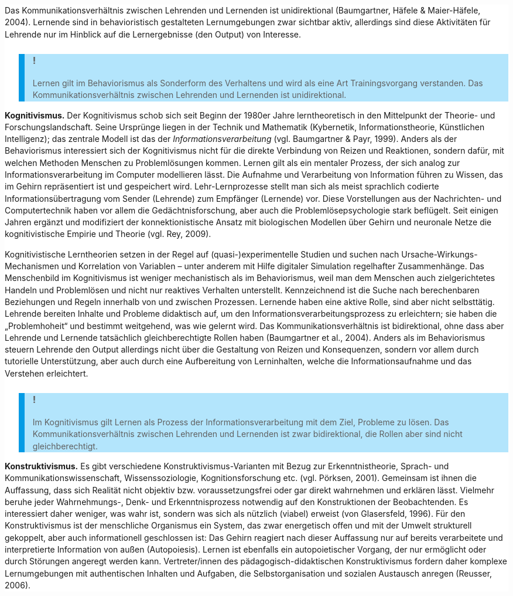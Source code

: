 Das Kommunikationsverhältnis zwischen Lehrenden und Lernenden ist unidirektional (Baumgartner, Häfele &amp; Maier-Häfele, 2004). Lernende sind in behavioristisch gestalteten Lernumgebungen zwar sichtbar aktiv, allerdings sind diese Aktivitäten für Lehrende nur im Hinblick auf die Lernergebnisse (den Output) von Interesse. <blockquote style="background: #B3E5FC; border-left: 10px solid #039BE5">

### !

Lernen gilt im Behaviorismus als Sonderform des Verhaltens und wird als eine Art Trainingsvorgang verstanden. Das Kommunikationsverhältnis zwischen Lehrenden und Lernenden ist unidirektional.

</blockquote>

**Kognitivismus.** Der Kognitivismus schob sich seit Beginn der 1980er Jahre lerntheoretisch in den Mittelpunkt der Theorie- und Forschungslandschaft. Seine Ursprünge liegen in der Technik und Mathematik (Kybernetik, Informationstheorie, Künstlichen Intelligenz); das zentrale Modell ist das der *Informationsverarbeitung* (vgl. Baumgartner &amp; Payr, 1999). Anders als der Behaviorismus interessiert sich der Kognitivismus nicht für die direkte Verbindung von Reizen und Reaktionen, sondern dafür, mit welchen Methoden Menschen zu Problemlösungen kommen. Lernen gilt als ein mentaler Prozess, der sich analog zur Informationsverarbeitung im Computer modellieren lässt. Die Aufnahme und Verarbeitung von Information führen zu Wissen, das im Gehirn repräsentiert ist und gespeichert wird. Lehr-Lernprozesse stellt man sich als meist sprachlich codierte Informationsübertragung vom Sender (Lehrende) zum Empfänger (Lernende) vor. Diese Vorstellungen aus der Nachrichten- und Computertechnik haben vor allem die Gedächtnisforschung, aber auch die Problemlösepsychologie stark beflügelt. Seit einigen Jahren ergänzt und modifiziert der konnektionistische Ansatz mit biologischen Modellen über Gehirn und neuronale Netze die kognitivistische Empirie und Theorie (vgl. Rey, 2009).

Kognitivistische Lerntheorien setzen in der Regel auf (quasi-)experimentelle Studien und suchen nach Ursache-Wirkungs-Mechanismen und Korrelation von Variablen – unter anderem mit Hilfe digitaler Simulation regelhafter Zusammenhänge. Das Menschenbild im Kognitivismus ist weniger mechanistisch als im Behaviorismus, weil man dem Menschen auch zielgerichtetes Handeln und Problemlösen und nicht nur reaktives Verhalten unterstellt. Kennzeichnend ist die Suche nach berechenbaren Beziehungen und Regeln innerhalb von und zwischen Prozessen. Lernende haben eine aktive Rolle, sind aber nicht selbsttätig. Lehrende bereiten Inhalte und Probleme didaktisch auf, um den Informationsverarbeitungsprozess zu erleichtern; sie haben die „Problemhoheit“ und bestimmt weitgehend, was wie gelernt wird. Das Kommunikationsverhältnis ist bidirektional, ohne dass aber Lehrende und Lernende tatsächlich gleichberechtigte Rollen haben (Baumgartner et al., 2004). Anders als im Behaviorismus steuern Lehrende den Output allerdings nicht über die Gestaltung von Reizen und Konsequenzen, sondern vor allem durch tutorielle Unterstützung, aber auch durch eine Aufbereitung von Lerninhalten, welche die Informationsaufnahme und das Verstehen erleichtert.

<blockquote style="background: #B3E5FC; border-left: 10px solid #039BE5">

### !

Im Kognitivismus gilt Lernen als Prozess der Informationsverarbeitung mit dem Ziel, Probleme zu lösen. Das Kommunikationsverhältnis zwischen Lehrenden und Lernenden ist zwar bidirektional, die Rollen aber sind nicht gleichberechtigt.

</blockquote>

**Konstruktivismus.** Es gibt verschiedene Konstruktivismus-Varianten mit Bezug zur Erkenntnistheorie, Sprach- und Kommunikationswissenschaft, Wissenssoziologie, Kognitionsforschung etc. (vgl. Pörksen, 2001). Gemeinsam ist ihnen die Auffassung, dass sich Realität nicht objektiv bzw. voraussetzungsfrei oder gar direkt wahrnehmen und erklären lässt. Vielmehr beruhe jeder Wahrnehmungs-, Denk- und Erkenntnisprozess notwendig auf den Konstruktionen der Beobachtenden. Es interessiert daher weniger, was wahr ist, sondern was sich als nützlich (viabel) erweist (von Glasersfeld, 1996). Für den Konstruktivismus ist der menschliche Organismus ein System, das zwar energetisch offen und mit der Umwelt strukturell gekoppelt, aber auch informationell geschlossen ist: Das Gehirn reagiert nach dieser Auffassung nur auf bereits verarbeitete und interpretierte Information von außen (Autopoiesis). Lernen ist ebenfalls ein autopoietischer Vorgang, der nur ermöglicht oder durch Störungen angeregt werden kann. Vertreter/innen des pädagogisch-didaktischen Konstruktivismus fordern daher komplexe Lernumgebungen mit authentischen Inhalten und Aufgaben, die Selbstorganisation und sozialen Austausch anregen (Reusser, 2006).
